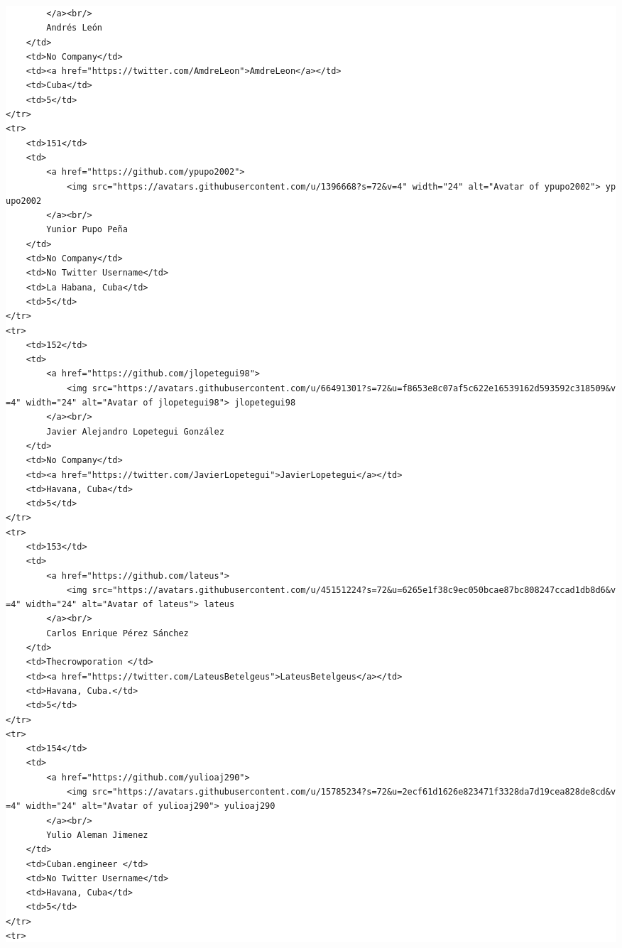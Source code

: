 			</a><br/>
			Andrés León
		</td>
		<td>No Company</td>
		<td><a href="https://twitter.com/AmdreLeon">AmdreLeon</a></td>
		<td>Cuba</td>
		<td>5</td>
	</tr>
	<tr>
		<td>151</td>
		<td>
			<a href="https://github.com/ypupo2002">
				<img src="https://avatars.githubusercontent.com/u/1396668?s=72&v=4" width="24" alt="Avatar of ypupo2002"> ypupo2002
			</a><br/>
			Yunior Pupo Peña
		</td>
		<td>No Company</td>
		<td>No Twitter Username</td>
		<td>La Habana, Cuba</td>
		<td>5</td>
	</tr>
	<tr>
		<td>152</td>
		<td>
			<a href="https://github.com/jlopetegui98">
				<img src="https://avatars.githubusercontent.com/u/66491301?s=72&u=f8653e8c07af5c622e16539162d593592c318509&v=4" width="24" alt="Avatar of jlopetegui98"> jlopetegui98
			</a><br/>
			Javier Alejandro Lopetegui González
		</td>
		<td>No Company</td>
		<td><a href="https://twitter.com/JavierLopetegui">JavierLopetegui</a></td>
		<td>Havana, Cuba</td>
		<td>5</td>
	</tr>
	<tr>
		<td>153</td>
		<td>
			<a href="https://github.com/lateus">
				<img src="https://avatars.githubusercontent.com/u/45151224?s=72&u=6265e1f38c9ec050bcae87bc808247ccad1db8d6&v=4" width="24" alt="Avatar of lateus"> lateus
			</a><br/>
			Carlos Enrique Pérez Sánchez
		</td>
		<td>Thecrowporation </td>
		<td><a href="https://twitter.com/LateusBetelgeus">LateusBetelgeus</a></td>
		<td>Havana, Cuba.</td>
		<td>5</td>
	</tr>
	<tr>
		<td>154</td>
		<td>
			<a href="https://github.com/yulioaj290">
				<img src="https://avatars.githubusercontent.com/u/15785234?s=72&u=2ecf61d1626e823471f3328da7d19cea828de8cd&v=4" width="24" alt="Avatar of yulioaj290"> yulioaj290
			</a><br/>
			Yulio Aleman Jimenez
		</td>
		<td>Cuban.engineer </td>
		<td>No Twitter Username</td>
		<td>Havana, Cuba</td>
		<td>5</td>
	</tr>
	<tr>